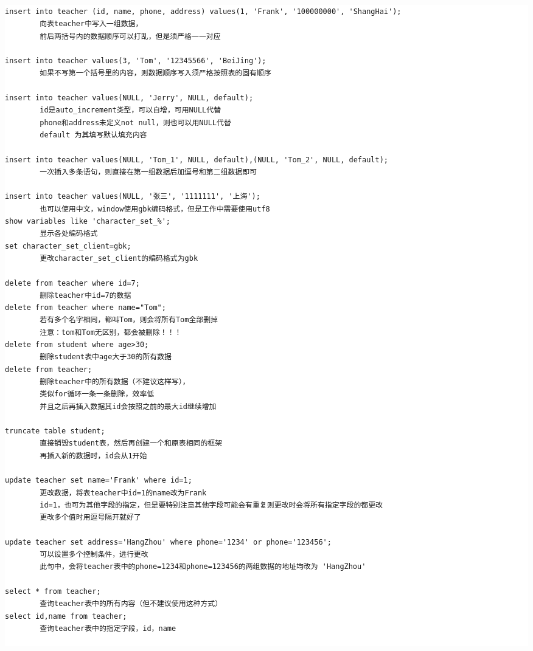 ```mysql
insert into teacher (id, name, phone, address) values(1, 'Frank', '100000000', 'ShangHai');
		向表teacher中写入一组数据，
		前后两括号内的数据顺序可以打乱，但是须严格一一对应
		
insert into teacher values(3, 'Tom', '12345566', 'BeiJing');
		如果不写第一个括号里的内容，则数据顺序写入须严格按照表的固有顺序
		
insert into teacher values(NULL, 'Jerry', NULL, default);
		id是auto_increment类型，可以自增，可用NULL代替
		phone和address未定义not null，则也可以用NULL代替
		default 为其填写默认填充内容
		
insert into teacher values(NULL, 'Tom_1', NULL, default),(NULL, 'Tom_2', NULL, default);
		一次插入多条语句，则直接在第一组数据后加逗号和第二组数据即可

insert into teacher values(NULL, '张三', '1111111', '上海');
		也可以使用中文，window使用gbk编码格式，但是工作中需要使用utf8
show variables like 'character_set_%';
		显示各处编码格式
set character_set_client=gbk;
		更改character_set_client的编码格式为gbk

delete from teacher where id=7;
		删除teacher中id=7的数据
delete from teacher where name="Tom";
		若有多个名字相同，都叫Tom，则会将所有Tom全部删掉
		注意：tom和Tom无区别，都会被删除！！！
delete from student where age>30;
		删除student表中age大于30的所有数据
delete from teacher;
		删除teacher中的所有数据（不建议这样写），
		类似for循环一条一条删除，效率低
		并且之后再插入数据其id会按照之前的最大id继续增加

truncate table student;
		直接销毁student表，然后再创建一个和原表相同的框架
		再插入新的数据时，id会从1开始
		
update teacher set name='Frank' where id=1;
		更改数据，将表teacher中id=1的name改为Frank
		id=1，也可为其他字段的指定，但是要特别注意其他字段可能会有重复则更改时会将所有指定字段的都更改
		更改多个值时用逗号隔开就好了

update teacher set address='HangZhou' where phone='1234' or phone='123456';
		可以设置多个控制条件，进行更改
		此句中，会将teacher表中的phone=1234和phone=123456的两组数据的地址均改为 'HangZhou'

select * from teacher;
		查询teacher表中的所有内容（但不建议使用这种方式）
select id,name from teacher;
		查询teacher表中的指定字段，id，name


```
